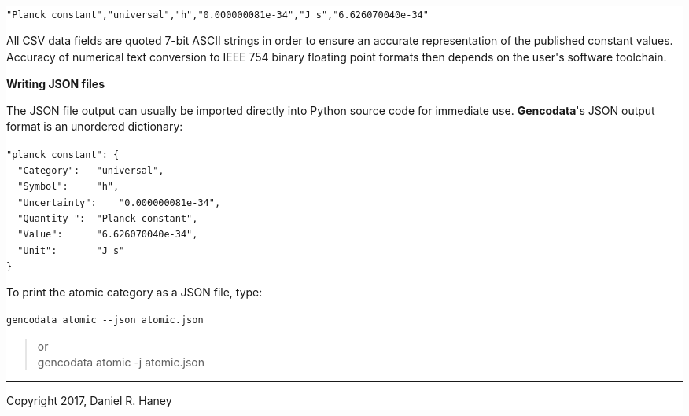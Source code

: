     "Planck constant","universal","h","0.000000081e-34","J s","6.626070040e-34"

All CSV data fields are quoted 7-bit ASCII strings in order to ensure an accurate representation of the published constant values. Accuracy of numerical text conversion to IEEE 754 binary floating point formats then depends on the user's software toolchain.

**Writing JSON files**

The JSON file output can usually be imported directly into Python source code for immediate use. **Gencodata**'s JSON output format is an unordered dictionary:

    "planck constant": {
      "Category":   "universal",
      "Symbol":     "h",
      "Uncertainty":    "0.000000081e-34",
      "Quantity ":  "Planck constant",
      "Value":      "6.626070040e-34",
      "Unit":       "J s"
    }

To print the atomic category as a JSON file, type:

    gencodata atomic --json atomic.json

> or  
> gencodata atomic -j atomic.json
>
------------------------------------------------------------------------

Copyright 2017, Daniel R. Haney
